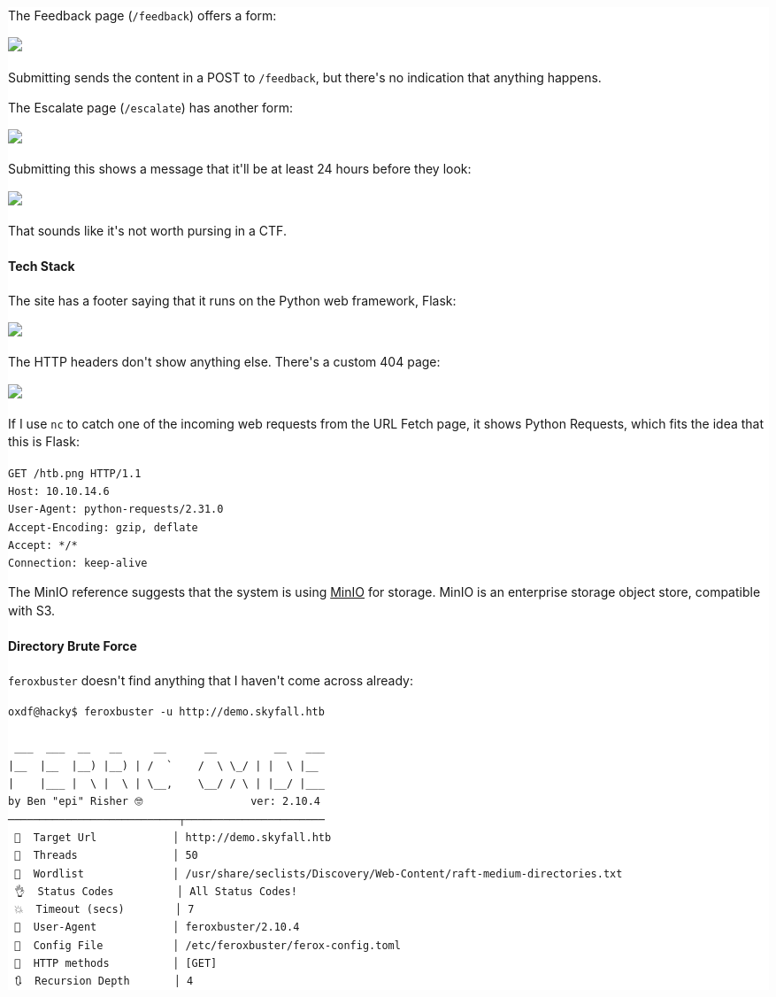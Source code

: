 The Feedback page (`/feedback`) offers a form:

![](/img/image-20240823172844044.png)

Submitting sends the content in a POST to `/feedback`, but there's no
indication that anything happens.

The Escalate page (`/escalate`) has another form:

![](/img/image-20240823172953445.png)

Submitting this shows a message that it'll be at least 24 hours before
they look:

![](/img/image-20240823173020586.png)

That sounds like it's not worth pursing in a CTF.

#### Tech Stack

The site has a footer saying that it runs on the Python web framework,
Flask:

![](/img/image-20240823173313378.png)

The HTTP headers don't show anything else. There's a custom 404 page:

![](/img/image-20240823173358388.png)

If I use `nc` to catch one of the incoming web requests from the URL
Fetch page, it shows Python Requests, which fits the idea that this is
Flask:



    GET /htb.png HTTP/1.1
    Host: 10.10.14.6
    User-Agent: python-requests/2.31.0
    Accept-Encoding: gzip, deflate
    Accept: */*
    Connection: keep-alive



The MinIO reference suggests that the system is using
[MinIO](https://min.io/) for storage. MinIO is an enterprise storage
object store, compatible with S3.

#### Directory Brute Force

`feroxbuster` doesn't find anything that I haven't come across already:


    oxdf@hacky$ feroxbuster -u http://demo.skyfall.htb
                                                                                                              
     ___  ___  __   __     __      __         __   ___
    |__  |__  |__) |__) | /  `    /  \ \_/ | |  \ |__
    |    |___ |  \ |  \ | \__,    \__/ / \ | |__/ |___
    by Ben "epi" Risher 🤓                 ver: 2.10.4
    ───────────────────────────┬──────────────────────
     🎯  Target Url            │ http://demo.skyfall.htb
     🚀  Threads               │ 50
     📖  Wordlist              │ /usr/share/seclists/Discovery/Web-Content/raft-medium-directories.txt
     👌  Status Codes          │ All Status Codes!
     💥  Timeout (secs)        │ 7
     🦡  User-Agent            │ feroxbuster/2.10.4
     💉  Config File           │ /etc/feroxbuster/ferox-config.toml
     🏁  HTTP methods          │ [GET]
     🔃  Recursion Depth       │ 4